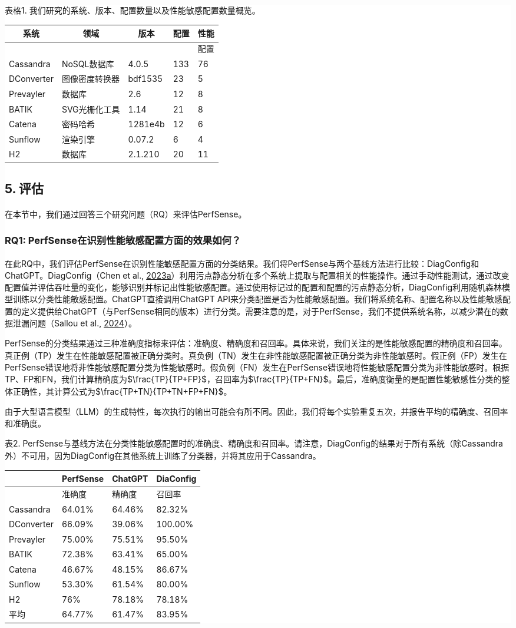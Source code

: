 表格1. 我们研究的系统、版本、配置数量以及性能敏感配置数量概览。

| 系统 | 领域 | 版本 | 配置 | 性能 |
| --- | --- | --- | --- | --- |
|  |  |  |  | 配置 |
| Cassandra | NoSQL数据库 | 4.0.5 | 133 | 76 |
| DConverter | 图像密度转换器 | bdf1535 | 23 | 5 |
| Prevayler | 数据库 | 2.6 | 12 | 8 |
| BATIK | SVG光栅化工具 | 1.14 | 21 | 8 |
| Catena | 密码哈希 | 1281e4b | 12 | 6 |
| Sunflow | 渲染引擎 | 0.07.2 | 6 | 4 |
| H2 | 数据库 | 2.1.210 | 20 | 11 |

## 5\. 评估

在本节中，我们通过回答三个研究问题（RQ）来评估PerfSense。

### RQ1: PerfSense在识别性能敏感配置方面的效果如何？

在此RQ中，我们评估PerfSense在识别性能敏感配置方面的分类结果。我们将PerfSense与两个基线方法进行比较：DiagConfig和ChatGPT。DiagConfig（Chen et al., [2023a](https://arxiv.org/html/2406.12806v1#bib.bib9)）利用污点静态分析在多个系统上提取与配置相关的性能操作。通过手动性能测试，通过改变配置值并评估吞吐量的变化，能够识别并标记出性能敏感配置。通过使用标记过的配置和配置的污点静态分析，DiagConfig利用随机森林模型训练以分类性能敏感配置。ChatGPT直接调用ChatGPT API来分类配置是否为性能敏感配置。我们将系统名称、配置名称以及性能敏感配置的定义提供给ChatGPT（与PerfSense相同的版本）进行分类。需要注意的是，对于PerfSense，我们不提供系统名称，以减少潜在的数据泄漏问题（Sallou et al., [2024](https://arxiv.org/html/2406.12806v1#bib.bib39)）。

PerfSense的分类结果通过三种准确度指标来评估：准确度、精确度和召回率。具体来说，我们关注的是性能敏感配置的精确度和召回率。真正例（TP）发生在性能敏感配置被正确分类时。真负例（TN）发生在非性能敏感配置被正确分类为非性能敏感时。假正例（FP）发生在PerfSense错误地将非性能敏感配置分类为性能敏感时。假负例（FN）发生在PerfSense错误地将性能敏感配置分类为非性能敏感时。根据TP、FP和FN，我们计算精确度为$\frac{TP}{TP+FP}$，召回率为$\frac{TP}{TP+FN}$。最后，准确度衡量的是配置性能敏感性分类的整体正确性，其计算公式为$\frac{TP+TN}{TP+TN+FP+FN}$。

由于大型语言模型（LLM）的生成特性，每次执行的输出可能会有所不同。因此，我们将每个实验重复五次，并报告平均的精确度、召回率和准确度。

表2. PerfSense与基线方法在分类性能敏感配置时的准确度、精确度和召回率。请注意，DiagConfig的结果对于所有系统（除Cassandra外）不可用，因为DiagConfig在其他系统上训练了分类器，并将其应用于Cassandra。

|  | PerfSense | ChatGPT | DiaConfig |
| --- | --- | --- | --- |
|  | 准确度 | 精确度 | 召回率 | 准确度 | 精确度 | 召回率 | 准确度 | 精确度 | 召回率 |
| Cassandra | 64.01% | 64.46% | 82.32% | 56.99% | 57.08% | 99.74% | 61.75% | 87.88% | 38.26% |
| DConverter | 66.09% | 39.06% | 100.00% | 26.96% | 20.79% | 84.00% | – | – | – |
| Prevayler | 75.00% | 75.51% | 95.50% | 66.70% | 66.70% | 100.00% | – | – | – |
| BATIK | 72.38% | 63.41% | 65.00% | 34.29% | 35.35% | 87.50% | – | – | – |
| Catena | 46.67% | 48.15% | 86.67% | 50.00% | 50.00% | 83.00% | – | – | – |
| Sunflow | 53.30% | 61.54% | 80.00% | 66.70% | 66.70% | 100.00% | – | – | – |
| H2 | 76% | 78.18% | 78.18% | 50.91% | 50.46% | 100.00% | – | – | – |
| 平均 | 64.77% | 61.47% | 83.95% | 50.36% | 49.58% | 93.46% | – | – | – |
